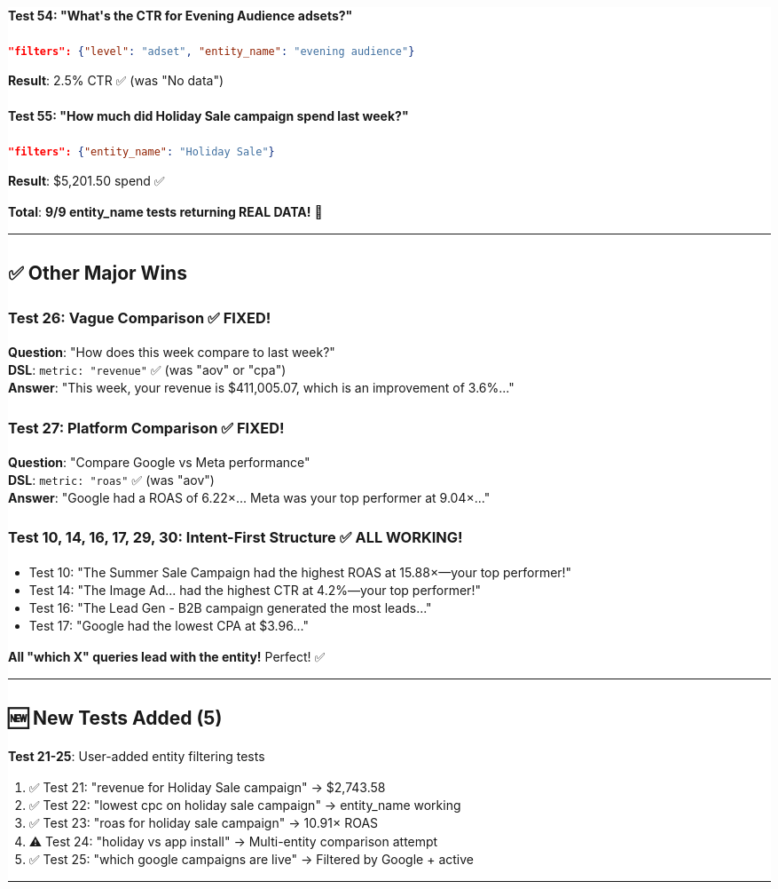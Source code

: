 #### Test 54: "What's the CTR for Evening Audience adsets?"
```json
"filters": {"level": "adset", "entity_name": "evening audience"}
```
**Result**: 2.5% CTR ✅ (was "No data")

#### Test 55: "How much did Holiday Sale campaign spend last week?"
```json
"filters": {"entity_name": "Holiday Sale"}
```
**Result**: $5,201.50 spend ✅

**Total**: **9/9 entity_name tests returning REAL DATA!** 🎉

---

## ✅ Other Major Wins

### Test 26: Vague Comparison ✅ **FIXED!**
**Question**: "How does this week compare to last week?"  
**DSL**: `metric: "revenue"` ✅ (was "aov" or "cpa")  
**Answer**: "This week, your revenue is $411,005.07, which is an improvement of 3.6%..."

### Test 27: Platform Comparison ✅ **FIXED!**
**Question**: "Compare Google vs Meta performance"  
**DSL**: `metric: "roas"` ✅ (was "aov")  
**Answer**: "Google had a ROAS of 6.22×... Meta was your top performer at 9.04×..."

### Test 10, 14, 16, 17, 29, 30: Intent-First Structure ✅ **ALL WORKING!**
- Test 10: "The Summer Sale Campaign had the highest ROAS at 15.88×—your top performer!"
- Test 14: "The Image Ad... had the highest CTR at 4.2%—your top performer!"
- Test 16: "The Lead Gen - B2B campaign generated the most leads..."
- Test 17: "Google had the lowest CPA at $3.96..."

**All "which X" queries lead with the entity!** Perfect! ✅

---

## 🆕 New Tests Added (5)

**Test 21-25**: User-added entity filtering tests

1. ✅ Test 21: "revenue for Holiday Sale campaign" → $2,743.58
2. ✅ Test 22: "lowest cpc on holiday sale campaign" → entity_name working
3. ✅ Test 23: "roas for holiday sale campaign" → 10.91× ROAS
4. ⚠️ Test 24: "holiday vs app install" → Multi-entity comparison attempt
5. ✅ Test 25: "which google campaigns are live" → Filtered by Google + active

---
